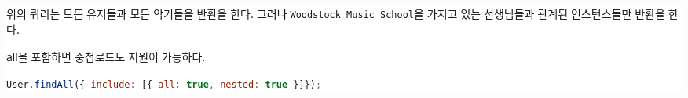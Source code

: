 위의 쿼리는 모든 유저들과 모든 악기들을 반환을 한다. 그러나 `Woodstock Music School`을 가지고 있는 선생님들과 관계된 인스턴스들만 반환을 한다.

all을 포함하면 중첩로드도 지원이 가능하다.

```.js
User.findAll({ include: [{ all: true, nested: true }]});
```
